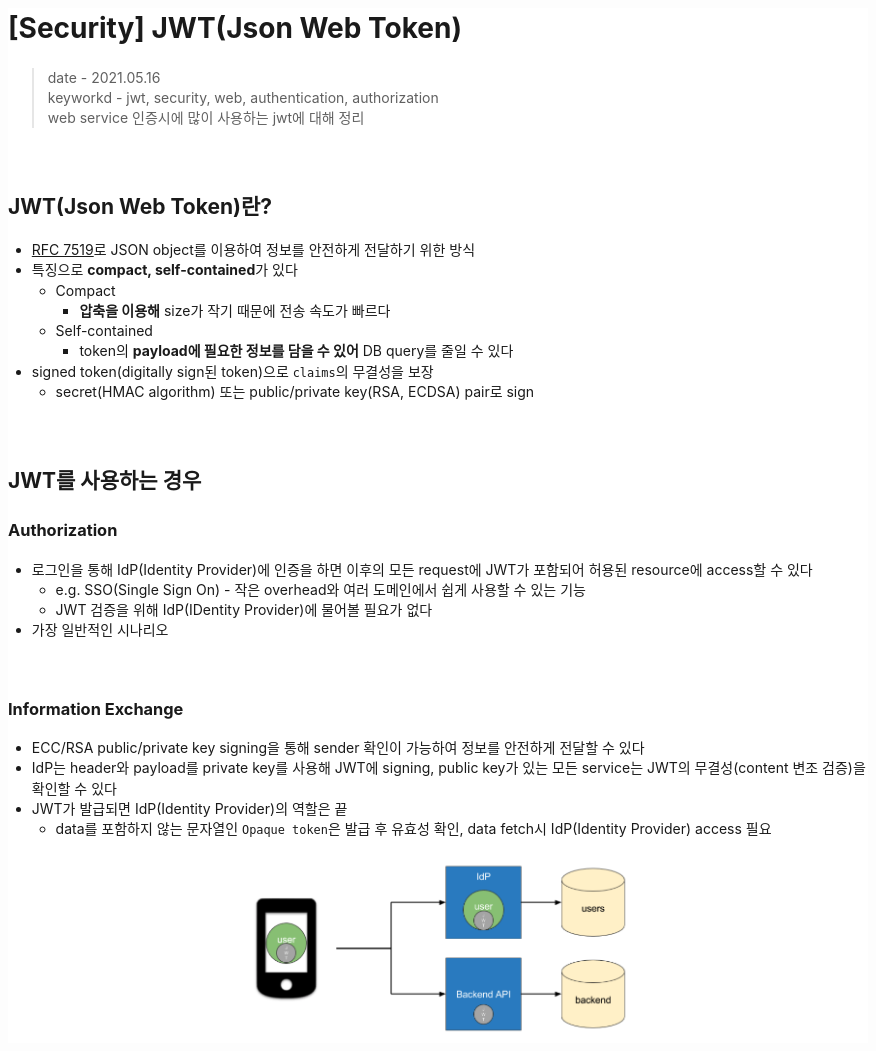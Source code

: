 # [Security] JWT(Json Web Token)
> date - 2021.05.16  
> keyworkd - jwt, security, web, authentication, authorization  
> web service 인증시에 많이 사용하는 jwt에 대해 정리  

<br>

## JWT(Json Web Token)란?
* [RFC 7519](https://www.rfc-editor.org/rfc/rfc7519.html)로 JSON object를 이용하여 정보를 안전하게 전달하기 위한 방식
* 특징으로 **compact, self-contained**가 있다
  * Compact
    * **압축을 이용해** size가 작기 때문에 전송 속도가 빠르다
  * Self-contained
    * token의 **payload에 필요한 정보를 담을 수 있어** DB query를 줄일 수 있다
* signed token(digitally sign된 token)으로 `claims`의 무결성을 보장
  * secret(HMAC algorithm) 또는 public/private key(RSA, ECDSA) pair로 sign


<br>

## JWT를 사용하는 경우

### Authorization
* 로그인을 통해 IdP(Identity Provider)에 인증을 하면 이후의 모든 request에 JWT가 포함되어 허용된 resource에 access할 수 있다
  * e.g. SSO(Single Sign On) - 작은 overhead와 여러 도메인에서 쉽게 사용할 수 있는 기능
  * JWT 검증을 위해 IdP(IDentity Provider)에 물어볼 필요가 없다
* 가장 일반적인 시나리오

<br>

### Information Exchange
* ECC/RSA public/private key signing을 통해 sender 확인이 가능하여 정보를 안전하게 전달할 수 있다
* IdP는 header와 payload를 private key를 사용해 JWT에 signing, public key가 있는 모든 service는 JWT의 무결성(content 변조 검증)을 확인할 수 있다
* JWT가 발급되면 IdP(Identity Provider)의 역할은 끝
  * data를 포함하지 않는 문자열인 `Opaque token`은 발급 후 유효성 확인, data fetch시 IdP(Identity Provider) access 필요

<div align="center">
  <img src="./images/with_jwt.png" alt="with jwt" width="45%" height="45%"/>